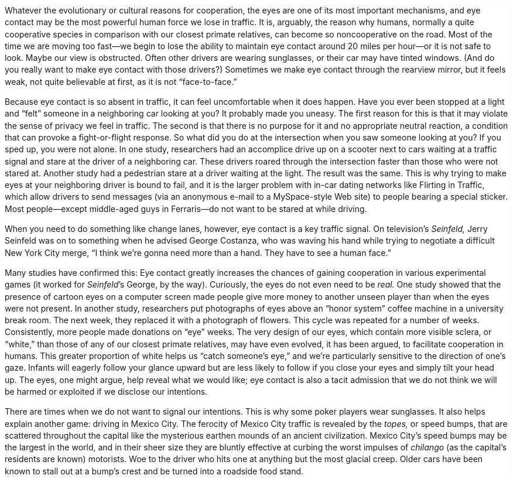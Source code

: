 Whatever the evolutionary or cultural reasons for cooperation, the eyes are one of its most important mechanisms, and eye contact may be the most powerful human force we lose in traffic. It is, arguably, the reason why humans, normally a quite cooperative species in comparison with our closest primate relatives, can become so noncooperative on the road. Most of the time we are moving too fast—we begin to lose the ability to maintain eye contact around 20 miles per hour—or it is not safe to look. Maybe our view is obstructed. Often other drivers are wearing sunglasses, or their car may have tinted windows. (And do you really want to make eye contact with those drivers?) Sometimes we make eye contact through the rearview mirror, but it feels weak, not quite believable at first, as it is not “face-to-face.”

Because eye contact is so absent in traffic, it can feel uncomfortable when it does happen. Have you ever been stopped at a light and “felt” someone in a neighboring car looking at you? It probably made you uneasy. The first reason for this is that it may violate the sense of privacy we feel in traffic. The second is that there is no purpose for it and no appropriate neutral reaction, a condition that can provoke a fight-or-flight response. So what did you do at the intersection when you saw someone looking at you? If you sped up, you were not alone. In one study, researchers had an accomplice drive up on a scooter next to cars waiting at a traffic signal and stare at the driver of a neighboring car. These drivers roared through the intersection faster than those who were not stared at. Another study had a pedestrian stare at a driver waiting at the light. The result was the same. This is why trying to make eyes at your neighboring driver is bound to fail, and it is the larger problem with in-car dating networks like Flirting in Traffic, which allow drivers to send messages (via an anonymous e-mail to a MySpace-style Web site) to people bearing a special sticker. Most people—except middle-aged guys in Ferraris—do not want to be stared at while driving.

When you need to do something like change lanes, however, eye contact is a key traffic signal. On television’s _Seinfeld,_ Jerry Seinfeld was on to something when he advised George Costanza, who was waving his hand while trying to negotiate a difficult New York City merge, “I think we’re gonna need more than a hand. They have to see a human face.”

Many studies have confirmed this: Eye contact greatly increases the chances of gaining cooperation in various experimental games (it worked for _Seinfeld_’s George, by the way). Curiously, the eyes do not even need to be _real._ One study showed that the presence of cartoon eyes on a computer screen made people give more money to another unseen player than when the eyes were not present. In another study, researchers put photographs of eyes above an “honor system” coffee machine in a university break room. The next week, they replaced it with a photograph of flowers. This cycle was repeated for a number of weeks. Consistently, more people made donations on “eye” weeks. The very design of our eyes, which contain more visible sclera, or “white,” than those of any of our closest primate relatives, may have even evolved, it has been argued, to facilitate cooperation in humans. This greater proportion of white helps us “catch someone’s eye,” and we’re particularly sensitive to the direction of one’s gaze. Infants will eagerly follow your glance upward but are less likely to follow if you close your eyes and simply tilt your head up. The eyes, one might argue, help reveal what we would like; eye contact is also a tacit admission that we do not think we will be harmed or exploited if we disclose our intentions.

There are times when we do not want to signal our intentions. This is why some poker players wear sunglasses. It also helps explain another game: driving in Mexico City. The ferocity of Mexico City traffic is revealed by the _topes,_ or speed bumps, that are scattered throughout the capital like the mysterious earthen mounds of an ancient civilization. Mexico City’s speed bumps may be the largest in the world, and in their sheer size they are bluntly effective at curbing the worst impulses of _chilango_ (as the capital’s residents are known) motorists. Woe to the driver who hits one at anything but the most glacial creep. Older cars have been known to stall out at a bump’s crest and be turned into a roadside food stand.
